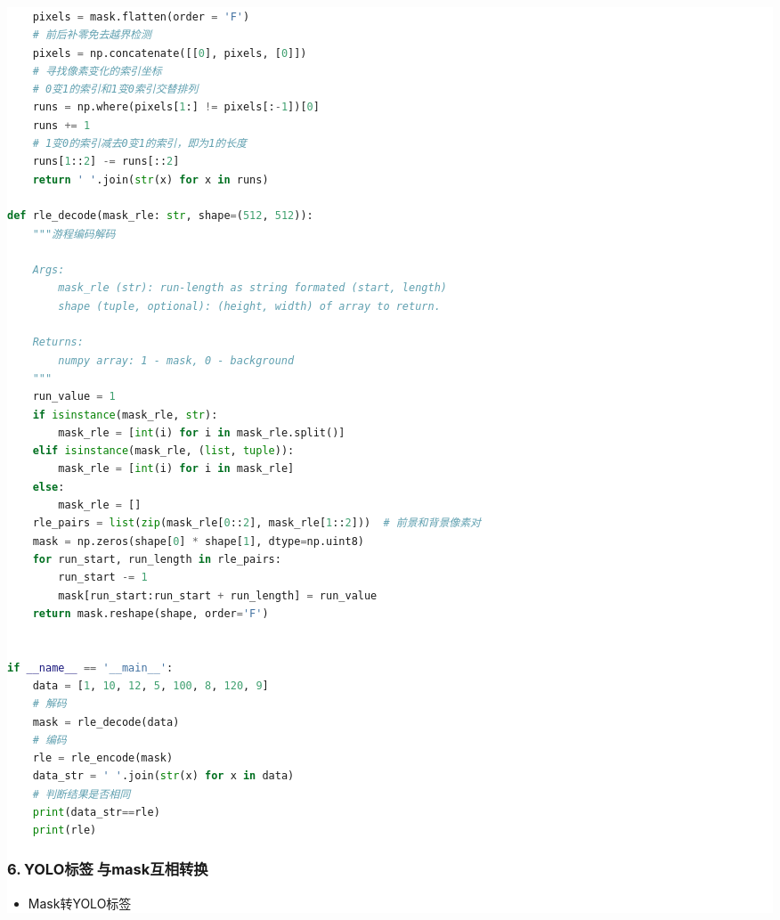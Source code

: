```python
    pixels = mask.flatten(order = 'F')
    # 前后补零免去越界检测
    pixels = np.concatenate([[0], pixels, [0]])
    # 寻找像素变化的索引坐标
    # 0变1的索引和1变0索引交替排列
    runs = np.where(pixels[1:] != pixels[:-1])[0]
    runs += 1
    # 1变0的索引减去0变1的索引，即为1的长度
    runs[1::2] -= runs[::2]
    return ' '.join(str(x) for x in runs)

def rle_decode(mask_rle: str, shape=(512, 512)):
    """游程编码解码

    Args:
        mask_rle (str): run-length as string formated (start, length)
        shape (tuple, optional): (height, width) of array to return.

    Returns:
        numpy array: 1 - mask, 0 - background
    """
    run_value = 1
    if isinstance(mask_rle, str):
        mask_rle = [int(i) for i in mask_rle.split()]
    elif isinstance(mask_rle, (list, tuple)):
        mask_rle = [int(i) for i in mask_rle]
    else:
        mask_rle = []
    rle_pairs = list(zip(mask_rle[0::2], mask_rle[1::2]))  # 前景和背景像素对
    mask = np.zeros(shape[0] * shape[1], dtype=np.uint8)
    for run_start, run_length in rle_pairs:
        run_start -= 1
        mask[run_start:run_start + run_length] = run_value
    return mask.reshape(shape, order='F')


if __name__ == '__main__':
    data = [1, 10, 12, 5, 100, 8, 120, 9]
    # 解码
    mask = rle_decode(data)
    # 编码
    rle = rle_encode(mask)
    data_str = ' '.join(str(x) for x in data)
    # 判断结果是否相同
    print(data_str==rle)
    print(rle)
```

### 6. **YOLO标签 与mask互相转换**

+ Mask转YOLO标签
